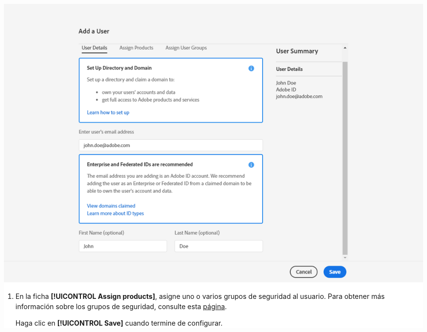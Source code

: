    ![](assets/create_user_3.png)

1. En la ficha **[!UICONTROL Assign products]**, asigne uno o varios grupos de seguridad al usuario. Para obtener más información sobre los grupos de seguridad, consulte esta [página](../../administration/using/managing-groups-and-users.md).

   Haga clic en **[!UICONTROL Save]** cuando termine de configurar.
